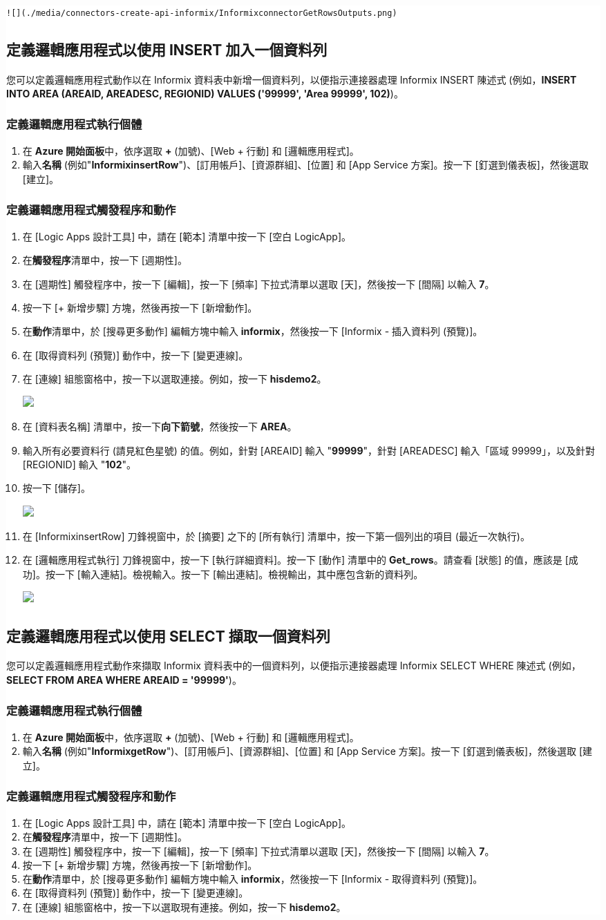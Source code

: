	![](./media/connectors-create-api-informix/InformixconnectorGetRowsOutputs.png)

## 定義邏輯應用程式以使用 INSERT 加入一個資料列
您可以定義邏輯應用程式動作以在 Informix 資料表中新增一個資料列，以便指示連接器處理 Informix INSERT 陳述式 (例如，**INSERT INTO AREA (AREAID, AREADESC, REGIONID) VALUES ('99999', 'Area 99999', 102)**)。

### 定義邏輯應用程式執行個體
1.	在 **Azure 開始面板**中，依序選取 **+** (加號)、[Web + 行動] 和 [邏輯應用程式]。
2.	輸入**名稱** (例如"**InformixinsertRow**")、[訂用帳戶]、[資源群組]、[位置] 和 [App Service 方案]。按一下 [釘選到儀表板]，然後選取 [建立]。

### 定義邏輯應用程式觸發程序和動作
1.	在 [Logic Apps 設計工具] 中，請在 [範本] 清單中按一下 [空白 LogicApp]。
2.	在**觸發程序**清單中，按一下 [週期性]。
3.	在 [週期性] 觸發程序中，按一下 [編輯]，按一下 [頻率] 下拉式清單以選取 [天]，然後按一下 [間隔] 以輸入 **7**。
4.	按一下 [+ 新增步驟] 方塊，然後再按一下 [新增動作]。
5.	在**動作**清單中，於 [搜尋更多動作] 編輯方塊中輸入 **informix**，然後按一下 [Informix - 插入資料列 (預覽)]。
6. 在 [取得資料列 (預覽)] 動作中，按一下 [變更連線]。
7. 在 [連線] 組態窗格中，按一下以選取連接。例如，按一下 **hisdemo2**。

	![](./media/connectors-create-api-informix/InformixconnectorChangeConnection.png)

8. 在 [資料表名稱] 清單中，按一下**向下箭號**，然後按一下 **AREA**。
9. 輸入所有必要資料行 (請見紅色星號) 的值。例如，針對 [AREAID] 輸入 "**99999**"，針對 [AREADESC] 輸入「區域 99999」，以及針對 [REGIONID] 輸入 "**102**"。
10. 按一下 [儲存]。

	![](./media/connectors-create-api-informix/InformixconnectorInsertRowValues.png)
 
11.	在 [InformixinsertRow] 刀鋒視窗中，於 [摘要] 之下的 [所有執行] 清單中，按一下第一個列出的項目 (最近一次執行)。
12.	在 [邏輯應用程式執行] 刀鋒視窗中，按一下 [執行詳細資料]。按一下 [動作] 清單中的 **Get\_rows**。請查看 [狀態] 的值，應該是 [成功]。按一下 [輸入連結]。檢視輸入。按一下 [輸出連結]。檢視輸出，其中應包含新的資料列。

	![](./media/connectors-create-api-informix/InformixconnectorInsertRowOutputs.png)

## 定義邏輯應用程式以使用 SELECT 擷取一個資料列
您可以定義邏輯應用程式動作來擷取 Informix 資料表中的一個資料列，以便指示連接器處理 Informix SELECT WHERE 陳述式 (例如，**SELECT FROM AREA WHERE AREAID = '99999'**)。

### 定義邏輯應用程式執行個體
1.	在 **Azure 開始面板**中，依序選取 **+** (加號)、[Web + 行動] 和 [邏輯應用程式]。
2.	輸入**名稱** (例如"**InformixgetRow**")、[訂用帳戶]、[資源群組]、[位置] 和 [App Service 方案]。按一下 [釘選到儀表板]，然後選取 [建立]。

### 定義邏輯應用程式觸發程序和動作
1.	在 [Logic Apps 設計工具] 中，請在 [範本] 清單中按一下 [空白 LogicApp]。
2.	在**觸發程序**清單中，按一下 [週期性]。
3.	在 [週期性] 觸發程序中，按一下 [編輯]，按一下 [頻率] 下拉式清單以選取 [天]，然後按一下 [間隔] 以輸入 **7**。
4.	按一下 [+ 新增步驟] 方塊，然後再按一下 [新增動作]。
5.	在**動作**清單中，於 [搜尋更多動作] 編輯方塊中輸入 **informix**，然後按一下 [Informix - 取得資料列 (預覽)]。
6. 在 [取得資料列 (預覽)] 動作中，按一下 [變更連線]。
7. 在 [連線] 組態窗格中，按一下以選取現有連接。例如，按一下 **hisdemo2**。
